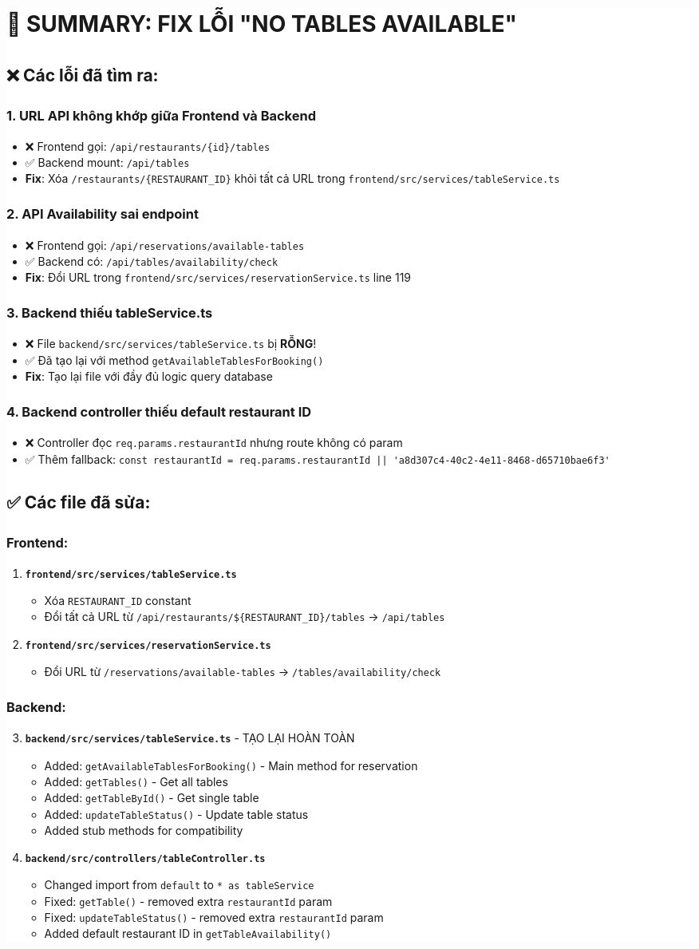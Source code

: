 # 🎯 SUMMARY: FIX LỖI "NO TABLES AVAILABLE"

## ❌ Các lỗi đã tìm ra:

### 1. **URL API không khớp giữa Frontend và Backend**
- ❌ Frontend gọi: `/api/restaurants/{id}/tables`
- ✅ Backend mount: `/api/tables`
- **Fix**: Xóa `/restaurants/{RESTAURANT_ID}` khỏi tất cả URL trong `frontend/src/services/tableService.ts`

### 2. **API Availability sai endpoint**
- ❌ Frontend gọi: `/api/reservations/available-tables`
- ✅ Backend có: `/api/tables/availability/check`
- **Fix**: Đổi URL trong `frontend/src/services/reservationService.ts` line 119

### 3. **Backend thiếu tableService.ts**
- ❌ File `backend/src/services/tableService.ts` bị **RỖNG**!
- ✅ Đã tạo lại với method `getAvailableTablesForBooking()`
- **Fix**: Tạo lại file với đầy đủ logic query database

### 4. **Backend controller thiếu default restaurant ID**
- ❌ Controller đọc `req.params.restaurantId` nhưng route không có param
- ✅ Thêm fallback: `const restaurantId = req.params.restaurantId || 'a8d307c4-40c2-4e11-8468-d65710bae6f3'`

## ✅ Các file đã sửa:

### Frontend:
1. **`frontend/src/services/tableService.ts`**
   - Xóa `RESTAURANT_ID` constant
   - Đổi tất cả URL từ `/api/restaurants/${RESTAURANT_ID}/tables` → `/api/tables`

2. **`frontend/src/services/reservationService.ts`**
   - Đổi URL từ `/reservations/available-tables` → `/tables/availability/check`

### Backend:
3. **`backend/src/services/tableService.ts`** - TẠO LẠI HOÀN TOÀN
   - Added: `getAvailableTablesForBooking()` - Main method for reservation
   - Added: `getTables()` - Get all tables
   - Added: `getTableById()` - Get single table
   - Added: `updateTableStatus()` - Update table status
   - Added stub methods for compatibility

4. **`backend/src/controllers/tableController.ts`**
   - Changed import from `default` to `* as tableService`
   - Fixed: `getTable()` - removed extra `restaurantId` param
   - Fixed: `updateTableStatus()` - removed extra `restaurantId` param
   - Added default restaurant ID in `getTableAvailability()`
